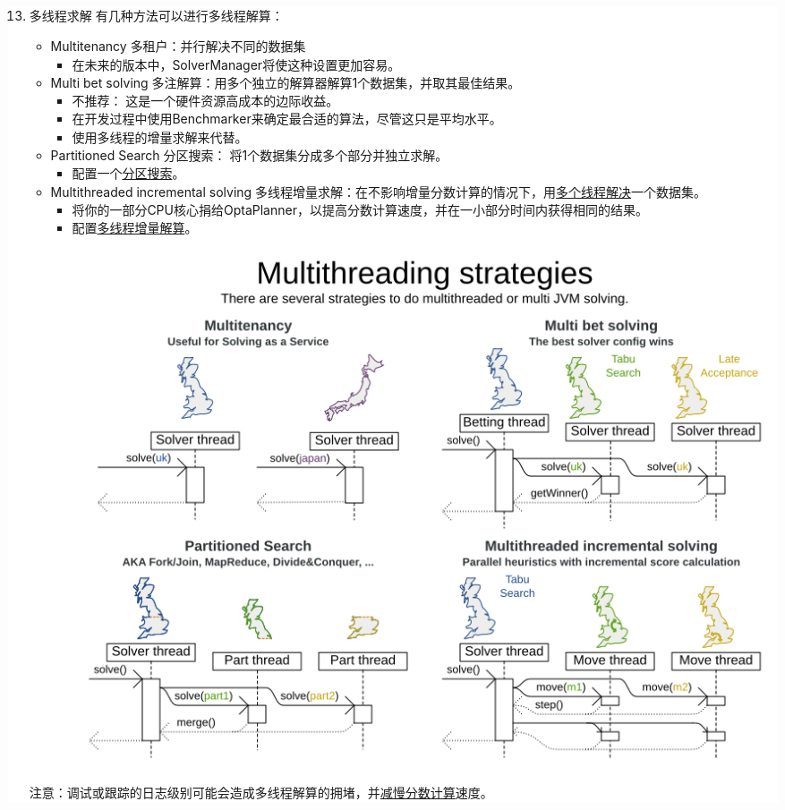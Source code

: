13. 多线程求解
    有几种方法可以进行多线程解算：

    - Multitenancy 多租户：并行解决不同的数据集
      - 在未来的版本中，SolverManager将使这种设置更加容易。
    - Multi bet solving 多注解算：用多个独立的解算器解算1个数据集，并取其最佳结果。
      - 不推荐： 这是一个硬件资源高成本的边际收益。
      - 在开发过程中使用Benchmarker来确定最合适的算法，尽管这只是平均水平。
      - 使用多线程的增量求解来代替。
    - Partitioned Search 分区搜索： 将1个数据集分成多个部分并独立求解。
      - 配置一个[分区搜索](https://www.optaplanner.org/docs/optaplanner/latest/partitioned-search/partitioned-search.html#partitionedSearch)。
    - Multithreaded incremental solving 多线程增量求解：在不影响增量分数计算的情况下，用[多个线程解决](https://www.optaplanner.org/docs/optaplanner/latest/score-calculation/score-calculation.html#incrementalScoreCalculation)一个数据集。
      - 将你的一部分CPU核心捐给OptaPlanner，以提高分数计算速度，并在一小部分时间内获得相同的结果。
      - 配置[多线程增量解算](https://www.optaplanner.org/docs/optaplanner/latest/optimization-algorithms/optimization-algorithms.html#multithreadedIncrementalSolving)。
        ![multiThreadingStrategies](pic/multiThreadingStrategies.png)

    注意：调试或跟踪的日志级别可能会造成多线程解算的拥堵，并[减慢分数计算](https://www.optaplanner.org/docs/optaplanner/latest/score-calculation/score-calculation.html#scoreCalculationSpeed)速度。
